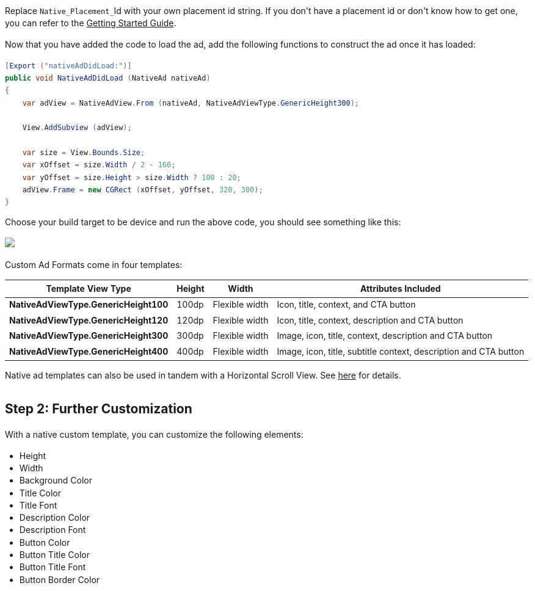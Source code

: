 Replace `Native_Placement_`Id with your own placement id string. If you don't have a placement id or don't know how to get one, you can refer to the [Getting Started Guide][5].

Now that you have added the code to load the ad, add the following functions to construct the ad once it has loaded:

```csharp
[Export ("nativeAdDidLoad:")]
public void NativeAdDidLoad (NativeAd nativeAd)
{
	var adView = NativeAdView.From (nativeAd, NativeAdViewType.GenericHeight300);

	View.AddSubview (adView);

	var size = View.Bounds.Size;
	var xOffset = size.Width / 2 - 160;
	var yOffset = size.Height > size.Width ? 100 : 20;
	adView.Frame = new CGRect (xOffset, yOffset, 320, 300);
}
```

Choose your build target to be device and run the above code, you should see something like this:

<image src="https://scontent.fgdl4-1.fna.fbcdn.net/v/t39.2365-6/15615550_191348398002384_5059139155888439296_n.png?oh=083fccb99e1a068be18a49017f05aca8&oe=5B02514F" height="500" />

Custom Ad Formats come in four templates:

| Template View Type                    | Height | Width          | Attributes Included                                              |
|---------------------------------------|--------|----------------|------------------------------------------------------------------|
| **NativeAdViewType.GenericHeight100** | 100dp  | Flexible width | Icon, title, context, and CTA button                             |
| **NativeAdViewType.GenericHeight120** | 120dp  | Flexible width | Icon, title, context, description and CTA button                 |
| **NativeAdViewType.GenericHeight300** | 300dp  | Flexible width | Image, icon, title, context, description and CTA button          |
| **NativeAdViewType.GenericHeight400** | 400dp  | Flexible width | Image, icon, title, subtitle context, description and CTA button |

Native ad templates can also be used in tandem with a Horizontal Scroll View. See [here][8] for details.

## Step 2: Further Customization

With a native custom template, you can customize the following elements:

* Height
* Width
* Background Color
* Title Color
* Title Font
* Description Color
* Description Font
* Button Color
* Button Title Color
* Button Title Font
* Button Border Color


[1]: https://developers.facebook.com/docs/audience-network/getting-started
[2]: https://developers.facebook.com/docs/audience-network/guidelines/native-ads#native
[3]: https://developers.facebook.com/docs/audience-network/ios-layout-guideline
[4]: https://developers.facebook.com/docs/audience-network/ios-native#ui
[5]: https://developers.facebook.com/docs/audience-network/getting-started#placement_ids
[6]: https://developers.facebook.com/docs/audience-network/policy
[7]: https://developers.facebook.com/docs/audience-network/testing#testing-testAd
[8]: https://developers.facebook.com/docs/audience-network/ios/nativescroll
[9]: https://developers.facebook.com/docs/audience-network/guidelines/native-ads/
[10]: https://developers.facebook.com/docs/audience-network/ios/instream-video#step2
[11]: https://developer.apple.com/library/content/documentation/General/Reference/InfoPlistKeyReference/Articles/CocoaKeys.html
[12]: https://developers.facebook.com/docs/facebook-login/security#appsecret
[information_icon]: https://cdn1.iconfinder.com/data/icons/hawcons/32/699299-icon-29-information-20.png